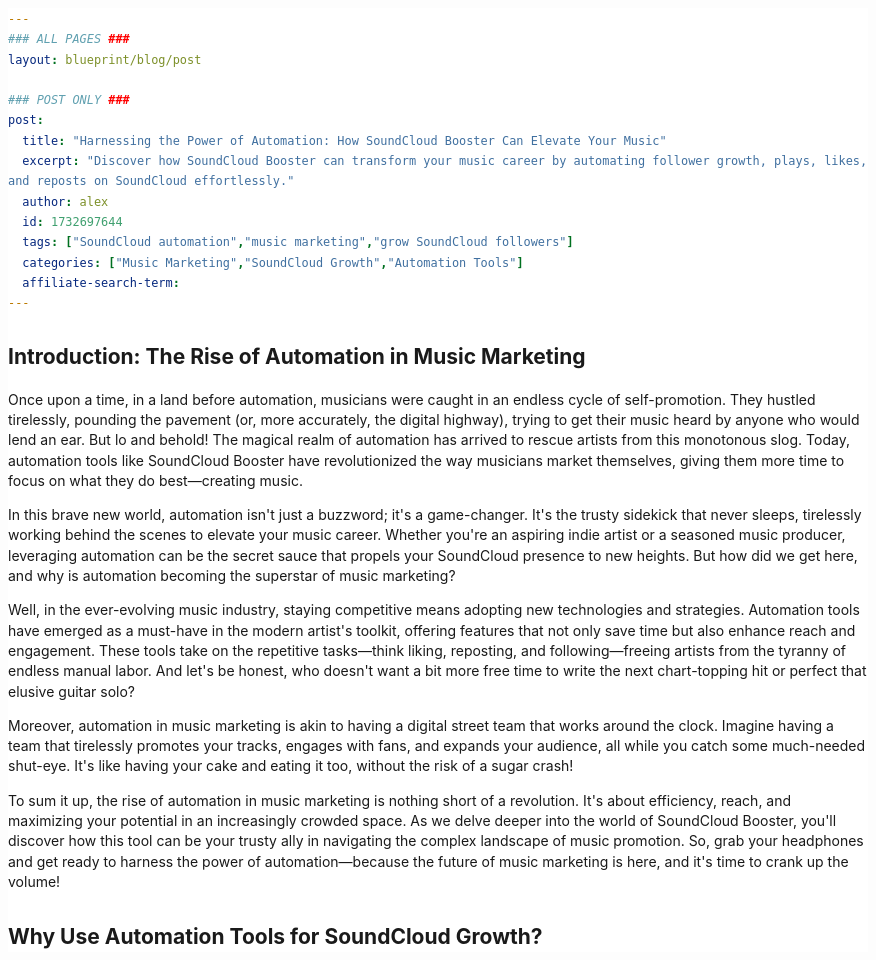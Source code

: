 ```yaml
---
### ALL PAGES ###
layout: blueprint/blog/post

### POST ONLY ###
post:
  title: "Harnessing the Power of Automation: How SoundCloud Booster Can Elevate Your Music"
  excerpt: "Discover how SoundCloud Booster can transform your music career by automating follower growth, plays, likes, and reposts on SoundCloud effortlessly."
  author: alex
  id: 1732697644
  tags: ["SoundCloud automation","music marketing","grow SoundCloud followers"]
  categories: ["Music Marketing","SoundCloud Growth","Automation Tools"]
  affiliate-search-term: 
---
```


## Introduction: The Rise of Automation in Music Marketing

Once upon a time, in a land before automation, musicians were caught in an endless cycle of self-promotion. They hustled tirelessly, pounding the pavement (or, more accurately, the digital highway), trying to get their music heard by anyone who would lend an ear. But lo and behold! The magical realm of automation has arrived to rescue artists from this monotonous slog. Today, automation tools like SoundCloud Booster have revolutionized the way musicians market themselves, giving them more time to focus on what they do best—creating music.

In this brave new world, automation isn't just a buzzword; it's a game-changer. It's the trusty sidekick that never sleeps, tirelessly working behind the scenes to elevate your music career. Whether you're an aspiring indie artist or a seasoned music producer, leveraging automation can be the secret sauce that propels your SoundCloud presence to new heights. But how did we get here, and why is automation becoming the superstar of music marketing?

Well, in the ever-evolving music industry, staying competitive means adopting new technologies and strategies. Automation tools have emerged as a must-have in the modern artist's toolkit, offering features that not only save time but also enhance reach and engagement. These tools take on the repetitive tasks—think liking, reposting, and following—freeing artists from the tyranny of endless manual labor. And let's be honest, who doesn't want a bit more free time to write the next chart-topping hit or perfect that elusive guitar solo?

Moreover, automation in music marketing is akin to having a digital street team that works around the clock. Imagine having a team that tirelessly promotes your tracks, engages with fans, and expands your audience, all while you catch some much-needed shut-eye. It's like having your cake and eating it too, without the risk of a sugar crash!

To sum it up, the rise of automation in music marketing is nothing short of a revolution. It's about efficiency, reach, and maximizing your potential in an increasingly crowded space. As we delve deeper into the world of SoundCloud Booster, you'll discover how this tool can be your trusty ally in navigating the complex landscape of music promotion. So, grab your headphones and get ready to harness the power of automation—because the future of music marketing is here, and it's time to crank up the volume!

## Why Use Automation Tools for SoundCloud Growth?
